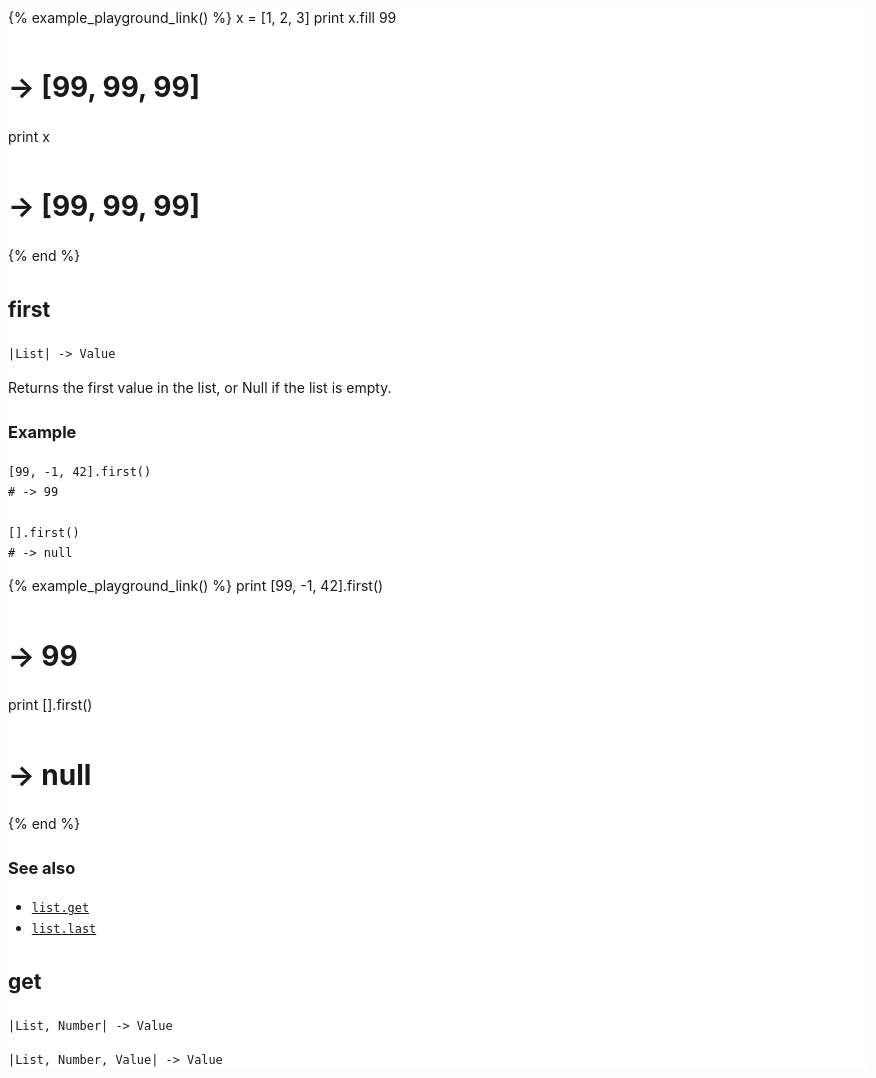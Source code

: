 {% example_playground_link() %}
x = [1, 2, 3]
print x.fill 99
# -> [99, 99, 99]
print x
# -> [99, 99, 99]

{% end %}
## first

````kototype
|List| -> Value
````

Returns the first value in the list, or Null if the list is empty.

### Example

````koto
[99, -1, 42].first()
# -> 99

[].first()
# -> null
````

{% example_playground_link() %}
print [99, -1, 42].first()
# -> 99

print [].first()
# -> null

{% end %}
### See also

* [`list.get`](#get)
* [`list.last`](#last)

## get

````kototype
|List, Number| -> Value
````

````kototype
|List, Number, Value| -> Value
````
